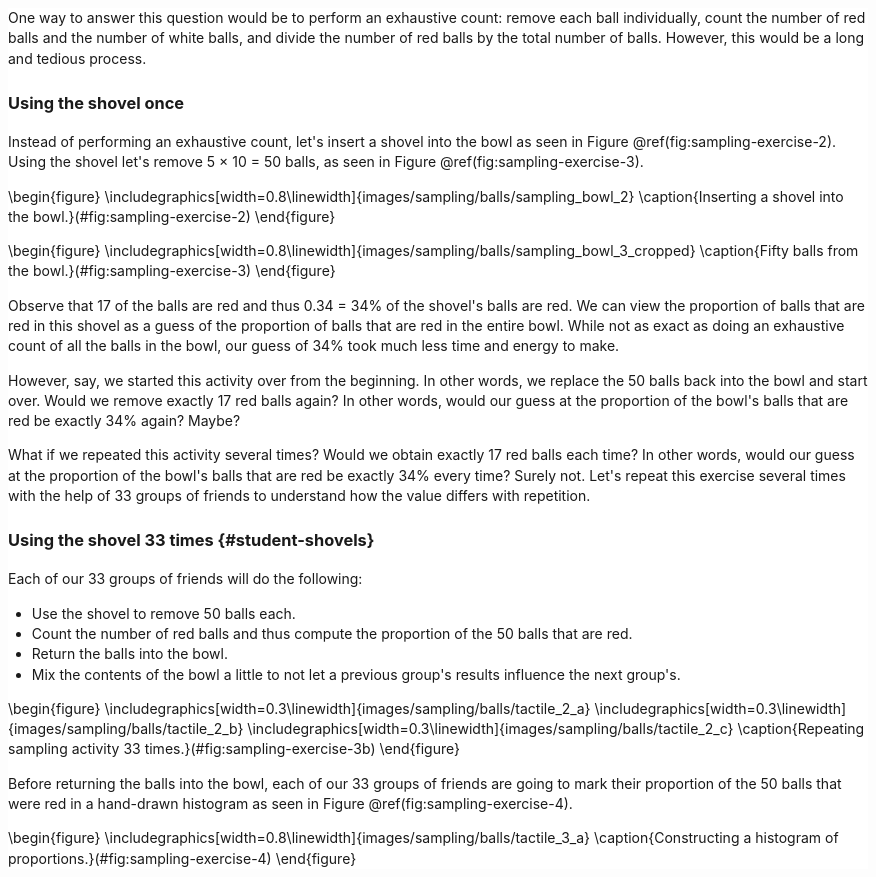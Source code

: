 One way to answer this question would be to perform an exhaustive count: remove each ball individually, count the number of red balls and the number of white balls, and divide the number of red balls by the total number of balls. However, this would be a long and tedious process. 

### Using the shovel once 

Instead of performing an exhaustive count, let's insert a shovel into the bowl as seen in Figure \@ref(fig:sampling-exercise-2). Using the shovel let's remove 5 $\times$ 10 = 50 balls, as seen in Figure \@ref(fig:sampling-exercise-3).

\begin{figure}
\includegraphics[width=0.8\linewidth]{images/sampling/balls/sampling_bowl_2} \caption{Inserting a shovel into the bowl.}(\#fig:sampling-exercise-2)
\end{figure}


\begin{figure}
\includegraphics[width=0.8\linewidth]{images/sampling/balls/sampling_bowl_3_cropped} \caption{Fifty balls from the bowl.}(\#fig:sampling-exercise-3)
\end{figure}

Observe that 17 of the balls are red and thus 0.34 = 34% of the shovel's balls are red. We can view the proportion of balls that are red in this shovel as a guess of the proportion of balls that are red in the entire bowl. While not as exact as doing an exhaustive count of all the balls in the bowl, our guess of 34% took much less time and energy to make. 

However, say, we started this activity over from the beginning. In other words, we replace the 50 balls back into the bowl and start over. Would we remove exactly 17 red balls again? In other words, would our guess at the proportion of the bowl's balls that are red be exactly 34% again? Maybe? 

What if we repeated this activity several times? Would we obtain exactly 17 red balls each time? In other words, would our guess at the proportion of the bowl's balls that are red be exactly 34% every time? Surely not. Let's repeat this exercise several times with the help of 33 groups of friends to understand how the value differs with repetition.

### Using the shovel 33 times {#student-shovels}

Each of our 33 groups of friends will do the following: 

- Use the shovel to remove 50 balls each. 
- Count the number of red balls and thus compute the proportion of the 50 balls that are red.
- Return the balls into the bowl.
- Mix the contents of the bowl a little to not let a previous group's results influence the next group's. 

\begin{figure}
\includegraphics[width=0.3\linewidth]{images/sampling/balls/tactile_2_a} \includegraphics[width=0.3\linewidth]{images/sampling/balls/tactile_2_b} \includegraphics[width=0.3\linewidth]{images/sampling/balls/tactile_2_c} \caption{Repeating sampling activity 33 times.}(\#fig:sampling-exercise-3b)
\end{figure}

Before returning the balls into the bowl, each of our 33 groups of friends are going to mark their proportion of the 50 balls that were red in a hand-drawn histogram as seen in Figure \@ref(fig:sampling-exercise-4).

\begin{figure}
\includegraphics[width=0.8\linewidth]{images/sampling/balls/tactile_3_a} \caption{Constructing a histogram of proportions.}(\#fig:sampling-exercise-4)
\end{figure}
